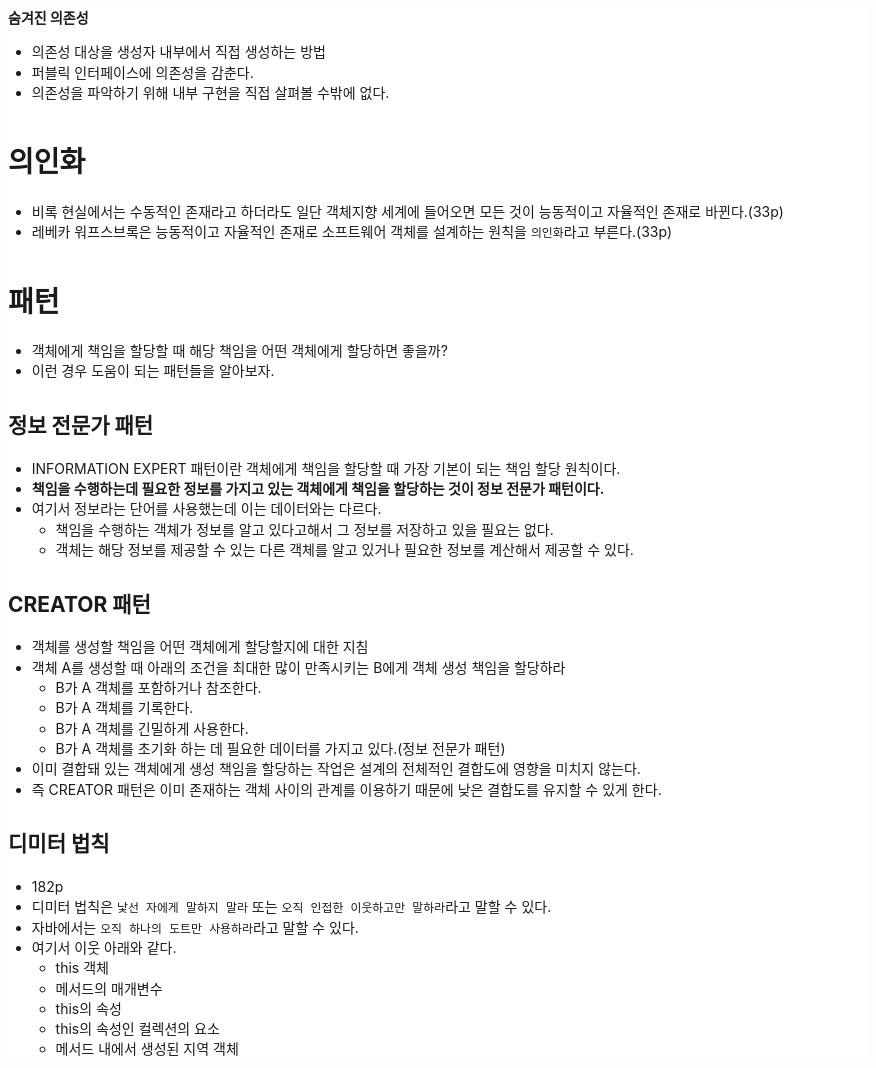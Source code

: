 

**숨겨진 의존성**

- 의존성 대상을 생성자 내부에서 직접 생성하는 방법
- 퍼블릭 인터페이스에 의존성을 감춘다.
- 의존성을 파악하기 위해 내부 구현을 직접 살펴볼 수밖에 없다.



# 의인화

- 비록 현실에서는 수동적인 존재라고 하더라도 일단 객체지향 세계에 들어오면 모든 것이 능동적이고 자율적인 존재로 바뀐다.(33p)
- 레베카 워프스브록은 능동적이고 자율적인 존재로 소프트웨어 객체를 설계하는 원칙을 `의인화`라고 부른다.(33p)



# 패턴

- 객체에게 책임을 할당할 때 해당 책임을 어떤 객체에게 할당하면 좋을까?
- 이런 경우 도움이 되는 패턴들을 알아보자.



## 정보 전문가 패턴

- INFORMATION EXPERT 패턴이란 객체에게 책임을 할당할 때 가장 기본이 되는 책임 할당 원칙이다.
- **책임을 수행하는데 필요한 정보를 가지고 있는 객체에게 책임을 할당하는 것이 정보 전문가 패턴이다.**
- 여기서 정보라는 단어를 사용했는데 이는 데이터와는 다르다.
	- 책임을 수행하는 객체가 정보를 알고 있다고해서 그 정보를 저장하고 있을 필요는 없다.
	- 객체는 해당 정보를 제공할 수 있는 다른 객체를 알고 있거나 필요한 정보를 계산해서 제공할 수 있다.



## CREATOR 패턴

- 객체를 생성할 책임을 어떤 객체에게 할당할지에 대한 지침
- 객체 A를 생성할 때 아래의 조건을 최대한 많이 만족시키는 B에게 객체 생성 책임을 할당하라
	- B가 A 객체를 포함하거나 참조한다.
	- B가 A 객체를 기록한다.
	- B가 A 객체를 긴밀하게 사용한다.
	- B가 A 객체를 초기화 하는 데 필요한 데이터를 가지고 있다.(정보 전문가 패턴)
- 이미 결합돼 있는 객체에게 생성 책임을 할당하는 작업은 설계의 전체적인 결합도에 영향을 미치지 않는다.
- 즉 CREATOR 패턴은 이미 존재하는 객체 사이의 관계를 이용하기 때문에 낮은 결합도를 유지할 수 있게 한다.



## 디미터 법칙

- 182p
- 디미터 법칙은 `낯선 자에게 말하지 말라` 또는 `오직 인접한 이웃하고만 말하라`라고 말할 수 있다.
- 자바에서는 `오직 하나의 도트만 사용하라`라고 말할 수 있다.
- 여기서 이웃 아래와 같다.
	- this 객체
	- 메서드의 매개변수
	- this의 속성
	- this의 속성인 컬렉션의 요소
	- 메서드 내에서 생성된 지역 객체
